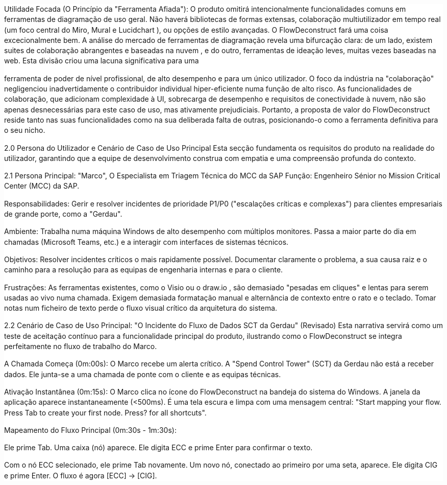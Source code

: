 Utilidade Focada (O Princípio da "Ferramenta Afiada"): O produto omitirá intencionalmente funcionalidades comuns em ferramentas de diagramação de uso geral. Não haverá bibliotecas de formas extensas, colaboração multiutilizador em tempo real (um foco central do Miro, Mural e Lucidchart ), ou opções de estilo avançadas. O FlowDeconstruct fará uma coisa excecionalmente bem. A análise do mercado de ferramentas de diagramação revela uma bifurcação clara: de um lado, existem suites de colaboração abrangentes e baseadas na nuvem , e do outro, ferramentas de ideação leves, muitas vezes baseadas na web. Esta divisão criou uma lacuna significativa para uma    

ferramenta de poder de nível profissional, de alto desempenho e para um único utilizador. O foco da indústria na "colaboração" negligenciou inadvertidamente o contribuidor individual hiper-eficiente numa função de alto risco. As funcionalidades de colaboração, que adicionam complexidade à UI, sobrecarga de desempenho e requisitos de conectividade à nuvem, não são apenas desnecessárias para este caso de uso, mas ativamente prejudiciais. Portanto, a proposta de valor do FlowDeconstruct reside tanto nas suas funcionalidades como na sua deliberada falta de outras, posicionando-o como a ferramenta definitiva para o seu nicho.

2.0 Persona do Utilizador e Cenário de Caso de Uso Principal
Esta secção fundamenta os requisitos do produto na realidade do utilizador, garantindo que a equipe de desenvolvimento construa com empatia e uma compreensão profunda do contexto.

2.1 Persona Principal: "Marco", O Especialista em Triagem Técnica do MCC da SAP
Função: Engenheiro Sénior no Mission Critical Center (MCC) da SAP.

Responsabilidades: Gerir e resolver incidentes de prioridade P1/P0 ("escalações críticas e complexas") para clientes empresariais de grande porte, como a "Gerdau".

Ambiente: Trabalha numa máquina Windows de alto desempenho com múltiplos monitores. Passa a maior parte do dia em chamadas (Microsoft Teams, etc.) e a interagir com interfaces de sistemas técnicos.

Objetivos: Resolver incidentes críticos o mais rapidamente possível. Documentar claramente o problema, a sua causa raiz e o caminho para a resolução para as equipas de engenharia internas e para o cliente.

Frustrações: As ferramentas existentes, como o Visio  ou o draw.io , são demasiado "pesadas em cliques" e lentas para serem usadas ao vivo numa chamada. Exigem demasiada formatação manual e alternância de contexto entre o rato e o teclado. Tomar notas num ficheiro de texto perde o fluxo visual crítico da arquitetura do sistema.   

2.2 Cenário de Caso de Uso Principal: "O Incidente do Fluxo de Dados SCT da Gerdau" (Revisado)
Esta narrativa servirá como um teste de aceitação contínuo para a funcionalidade principal do produto, ilustrando como o FlowDeconstruct se integra perfeitamente no fluxo de trabalho do Marco.

A Chamada Começa (0m:00s): O Marco recebe um alerta crítico. A "Spend Control Tower" (SCT) da Gerdau não está a receber dados. Ele junta-se a uma chamada de ponte com o cliente e as equipas técnicas.

Ativação Instantânea (0m:15s): O Marco clica no ícone do FlowDeconstruct na bandeja do sistema do Windows. A janela da aplicação aparece instantaneamente (<500ms). É uma tela escura e limpa com uma mensagem central: "Start mapping your flow. Press Tab to create your first node. Press? for all shortcuts".

Mapeamento do Fluxo Principal (0m:30s - 1m:30s):

Ele prime Tab. Uma caixa (nó) aparece. Ele digita ECC e prime Enter para confirmar o texto.

Com o nó ECC selecionado, ele prime Tab novamente. Um novo nó, conectado ao primeiro por uma seta, aparece. Ele digita CIG e prime Enter. O fluxo é agora [ECC] -> [CIG].
